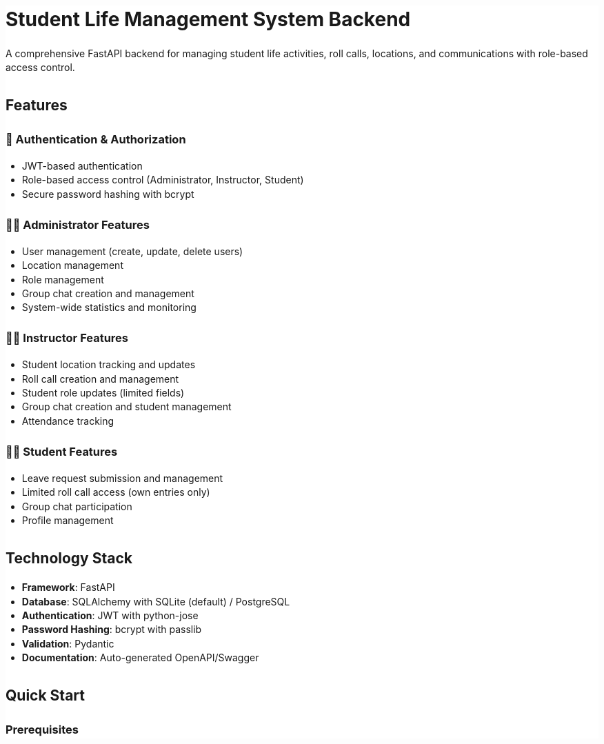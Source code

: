 # Student Life Management System Backend

A comprehensive FastAPI backend for managing student life activities, roll calls, locations, and communications with role-based access control.

## Features

### 🔐 Authentication & Authorization

- JWT-based authentication
- Role-based access control (Administrator, Instructor, Student)
- Secure password hashing with bcrypt

### 👨‍💼 Administrator Features

- User management (create, update, delete users)
- Location management
- Role management
- Group chat creation and management
- System-wide statistics and monitoring

### 👨‍🏫 Instructor Features

- Student location tracking and updates
- Roll call creation and management
- Student role updates (limited fields)
- Group chat creation and student management
- Attendance tracking

### 👨‍🎓 Student Features

- Leave request submission and management
- Limited roll call access (own entries only)
- Group chat participation
- Profile management

## Technology Stack

- **Framework**: FastAPI
- **Database**: SQLAlchemy with SQLite (default) / PostgreSQL
- **Authentication**: JWT with python-jose
- **Password Hashing**: bcrypt with passlib
- **Validation**: Pydantic
- **Documentation**: Auto-generated OpenAPI/Swagger

## Quick Start

### Prerequisites
